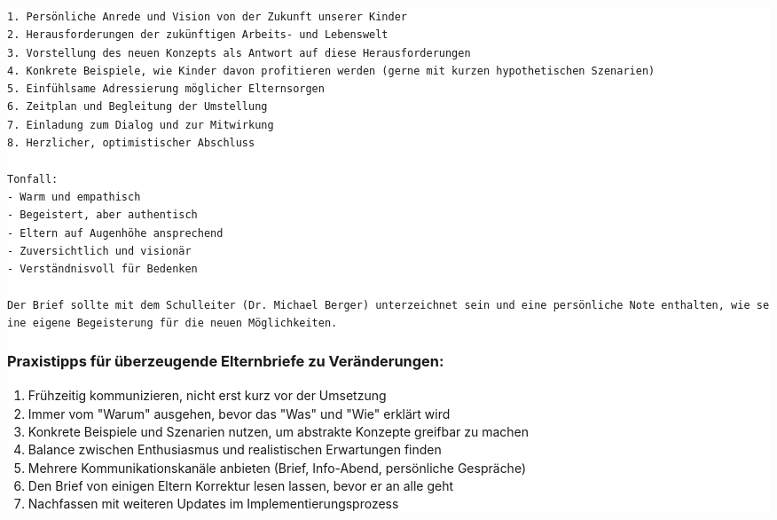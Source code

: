 ```
1. Persönliche Anrede und Vision von der Zukunft unserer Kinder
2. Herausforderungen der zukünftigen Arbeits- und Lebenswelt
3. Vorstellung des neuen Konzepts als Antwort auf diese Herausforderungen
4. Konkrete Beispiele, wie Kinder davon profitieren werden (gerne mit kurzen hypothetischen Szenarien)
5. Einfühlsame Adressierung möglicher Elternsorgen
6. Zeitplan und Begleitung der Umstellung
7. Einladung zum Dialog und zur Mitwirkung
8. Herzlicher, optimistischer Abschluss

Tonfall:
- Warm und empathisch
- Begeistert, aber authentisch
- Eltern auf Augenhöhe ansprechend
- Zuversichtlich und visionär
- Verständnisvoll für Bedenken

Der Brief sollte mit dem Schulleiter (Dr. Michael Berger) unterzeichnet sein und eine persönliche Note enthalten, wie seine eigene Begeisterung für die neuen Möglichkeiten.
```

### Praxistipps für überzeugende Elternbriefe zu Veränderungen:

1. Frühzeitig kommunizieren, nicht erst kurz vor der Umsetzung
2. Immer vom "Warum" ausgehen, bevor das "Was" und "Wie" erklärt wird
3. Konkrete Beispiele und Szenarien nutzen, um abstrakte Konzepte greifbar zu machen
4. Balance zwischen Enthusiasmus und realistischen Erwartungen finden
5. Mehrere Kommunikationskanäle anbieten (Brief, Info-Abend, persönliche Gespräche)
6. Den Brief von einigen Eltern Korrektur lesen lassen, bevor er an alle geht
7. Nachfassen mit weiteren Updates im Implementierungsprozess

